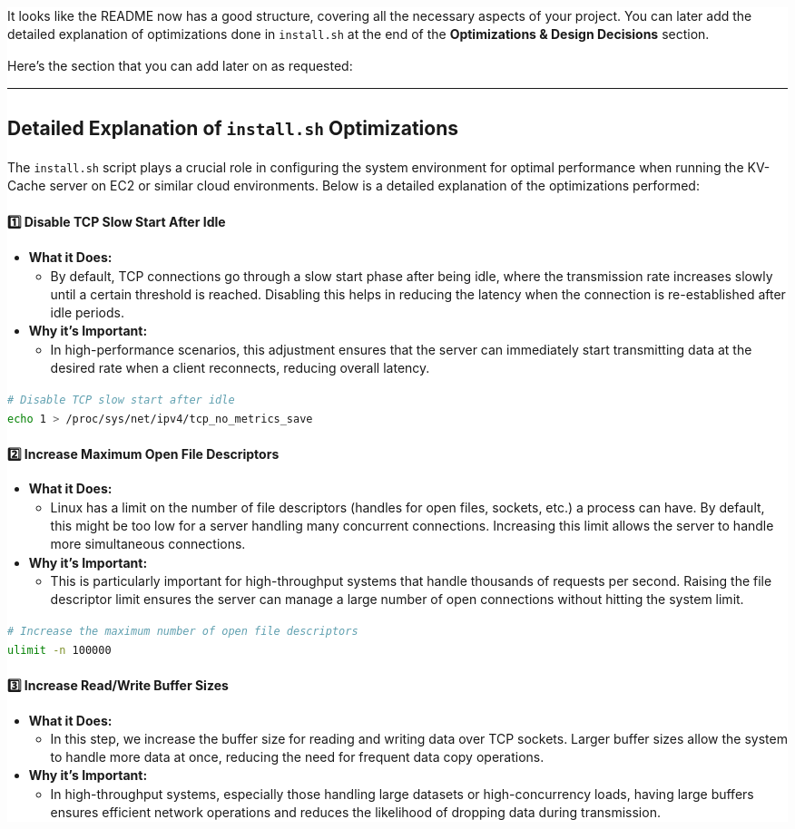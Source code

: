 
It looks like the README now has a good structure, covering all the necessary aspects of your project. You can later add the detailed explanation of optimizations done in `install.sh` at the end of the **Optimizations & Design Decisions** section.

Here’s the section that you can add later on as requested:

---

## **Detailed Explanation of `install.sh` Optimizations**

The `install.sh` script plays a crucial role in configuring the system environment for optimal performance when running the KV-Cache server on EC2 or similar cloud environments. Below is a detailed explanation of the optimizations performed:

#### 1️⃣ **Disable TCP Slow Start After Idle**
- **What it Does:**
    - By default, TCP connections go through a slow start phase after being idle, where the transmission rate increases slowly until a certain threshold is reached. Disabling this helps in reducing the latency when the connection is re-established after idle periods.
- **Why it’s Important:**
    - In high-performance scenarios, this adjustment ensures that the server can immediately start transmitting data at the desired rate when a client reconnects, reducing overall latency.

```bash
# Disable TCP slow start after idle
echo 1 > /proc/sys/net/ipv4/tcp_no_metrics_save
```

#### 2️⃣ **Increase Maximum Open File Descriptors**
- **What it Does:**
    - Linux has a limit on the number of file descriptors (handles for open files, sockets, etc.) a process can have. By default, this might be too low for a server handling many concurrent connections. Increasing this limit allows the server to handle more simultaneous connections.
- **Why it’s Important:**
    - This is particularly important for high-throughput systems that handle thousands of requests per second. Raising the file descriptor limit ensures the server can manage a large number of open connections without hitting the system limit.

```bash
# Increase the maximum number of open file descriptors
ulimit -n 100000
```

#### 3️⃣ **Increase Read/Write Buffer Sizes**
- **What it Does:**
    - In this step, we increase the buffer size for reading and writing data over TCP sockets. Larger buffer sizes allow the system to handle more data at once, reducing the need for frequent data copy operations.
- **Why it’s Important:**
    - In high-throughput systems, especially those handling large datasets or high-concurrency loads, having large buffers ensures efficient network operations and reduces the likelihood of dropping data during transmission.
